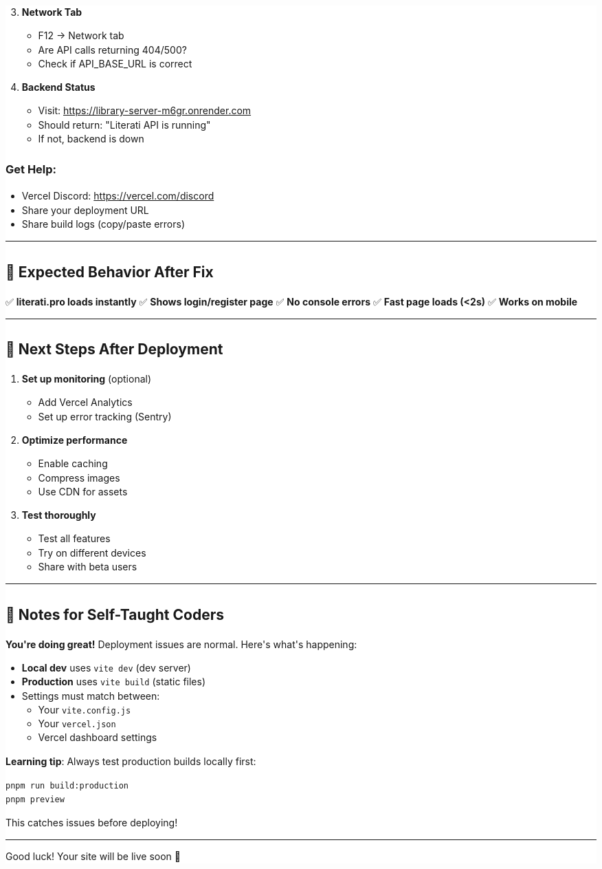 3. **Network Tab**
   - F12 → Network tab
   - Are API calls returning 404/500?
   - Check if API_BASE_URL is correct

4. **Backend Status**
   - Visit: https://library-server-m6gr.onrender.com
   - Should return: "Literati API is running"
   - If not, backend is down

### Get Help:
- Vercel Discord: https://vercel.com/discord
- Share your deployment URL
- Share build logs (copy/paste errors)

---

## 🎯 Expected Behavior After Fix

✅ **literati.pro loads instantly**
✅ **Shows login/register page**
✅ **No console errors**
✅ **Fast page loads (<2s)**
✅ **Works on mobile**

---

## 🚀 Next Steps After Deployment

1. **Set up monitoring** (optional)
   - Add Vercel Analytics
   - Set up error tracking (Sentry)

2. **Optimize performance**
   - Enable caching
   - Compress images
   - Use CDN for assets

3. **Test thoroughly**
   - Test all features
   - Try on different devices
   - Share with beta users

---

## 📝 Notes for Self-Taught Coders

**You're doing great!** Deployment issues are normal. Here's what's happening:

- **Local dev** uses `vite dev` (dev server)
- **Production** uses `vite build` (static files)
- Settings must match between:
  - Your `vite.config.js`
  - Your `vercel.json`
  - Vercel dashboard settings

**Learning tip**: Always test production builds locally first:
```bash
pnpm run build:production
pnpm preview
```
This catches issues before deploying!

---

Good luck! Your site will be live soon 🎉
